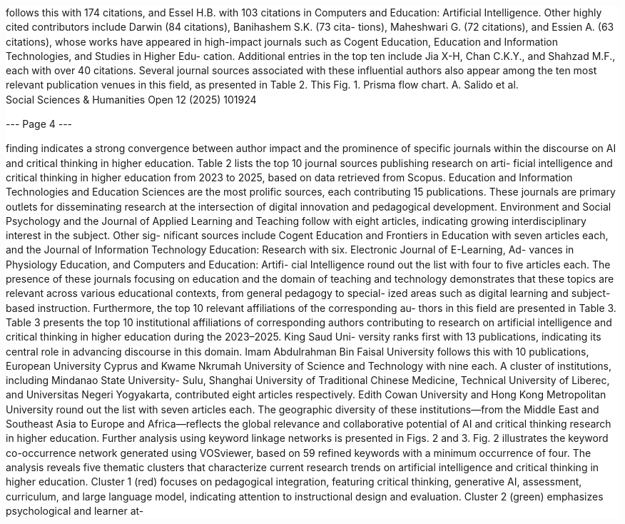 follows this with 174 citations, and Essel H.B. with 103 citations in 
Computers and Education: Artificial Intelligence. Other highly cited 
contributors include Darwin (84 citations), Banihashem S.K. (73 cita-
tions), Maheshwari G. (72 citations), and Essien A. (63 citations), whose 
works have appeared in high-impact journals such as Cogent Education, 
Education and Information Technologies, and Studies in Higher Edu-
cation. Additional entries in the top ten include Jia X-H, Chan C.K.Y., 
and Shahzad M.F., each with over 40 citations. Several journal sources 
associated with these influential authors also appear among the ten most 
relevant publication venues in this field, as presented in Table 2. This 
Fig. 1. Prisma flow chart.
A. Salido et al.                                                                                                                                                                                                                                  
Social Sciences & Humanities Open 12 (2025) 101924 

--- Page 4 ---

finding indicates a strong convergence between author impact and the 
prominence of specific journals within the discourse on AI and critical 
thinking in higher education.
Table 2 lists the top 10 journal sources publishing research on arti-
ficial intelligence and critical thinking in higher education from 2023 to 
2025, based on data retrieved from Scopus. Education and Information 
Technologies and Education Sciences are the most prolific sources, each 
contributing 15 publications. These journals are primary outlets for 
disseminating research at the intersection of digital innovation and 
pedagogical development. Environment and Social Psychology and the 
Journal of Applied Learning and Teaching follow with eight articles, 
indicating growing interdisciplinary interest in the subject. Other sig-
nificant sources include Cogent Education and Frontiers in Education 
with seven articles each, and the Journal of Information Technology 
Education: Research with six. Electronic Journal of E-Learning, Ad-
vances in Physiology Education, and Computers and Education: Artifi-
cial Intelligence round out the list with four to five articles each. The 
presence of these journals focusing on education and the domain of 
teaching and technology demonstrates that these topics are relevant 
across various educational contexts, from general pedagogy to special-
ized areas such as digital learning and subject-based instruction. 
Furthermore, the top 10 relevant affiliations of the corresponding au-
thors in this field are presented in Table 3.
Table 3 presents the top 10 institutional affiliations of corresponding 
authors contributing to research on artificial intelligence and critical 
thinking in higher education during the 2023–2025. King Saud Uni-
versity ranks first with 13 publications, indicating its central role in 
advancing discourse in this domain. Imam Abdulrahman Bin Faisal 
University follows this with 10 publications, European University 
Cyprus and Kwame Nkrumah University of Science and Technology with 
nine each. A cluster of institutions, including Mindanao State University- 
Sulu, Shanghai University of Traditional Chinese Medicine, Technical 
University of Liberec, and Universitas Negeri Yogyakarta, contributed 
eight articles respectively. Edith Cowan University and Hong Kong 
Metropolitan University round out the list with seven articles each. The 
geographic diversity of these institutions—from the Middle East and 
Southeast Asia to Europe and Africa—reflects the global relevance and 
collaborative potential of AI and critical thinking research in higher 
education. Further analysis using keyword linkage networks is presented 
in Figs. 2 and 3.
Fig. 2 illustrates the keyword co-occurrence network generated using 
VOSviewer, based on 59 refined keywords with a minimum occurrence 
of four. The analysis reveals five thematic clusters that characterize 
current research trends on artificial intelligence and critical thinking in 
higher education. Cluster 1 (red) focuses on pedagogical integration, 
featuring critical thinking, generative AI, assessment, curriculum, and 
large language model, indicating attention to instructional design and 
evaluation. Cluster 2 (green) emphasizes psychological and learner at-